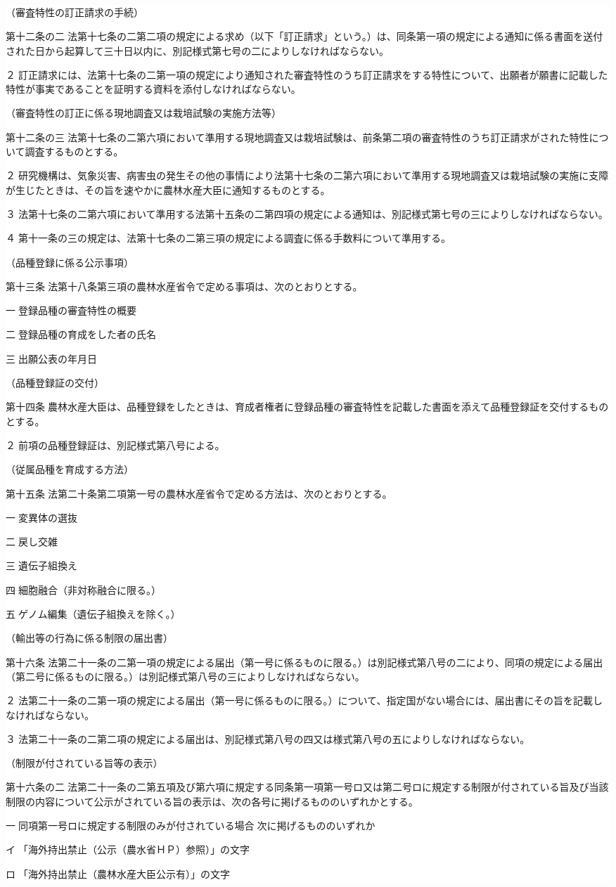 （審査特性の訂正請求の手続）

第十二条の二 法第十七条の二第二項の規定による求め（以下「訂正請求」という。）は、同条第一項の規定による通知に係る書面を送付された日から起算して三十日以内に、別記様式第七号の二によりしなければならない。

２ 訂正請求には、法第十七条の二第一項の規定により通知された審査特性のうち訂正請求をする特性について、出願者が願書に記載した特性が事実であることを証明する資料を添付しなければならない。

（審査特性の訂正に係る現地調査又は栽培試験の実施方法等）

第十二条の三 法第十七条の二第六項において準用する現地調査又は栽培試験は、前条第二項の審査特性のうち訂正請求がされた特性について調査するものとする。

２ 研究機構は、気象災害、病害虫の発生その他の事情により法第十七条の二第六項において準用する現地調査又は栽培試験の実施に支障が生じたときは、その旨を速やかに農林水産大臣に通知するものとする。

３ 法第十七条の二第六項において準用する法第十五条の二第四項の規定による通知は、別記様式第七号の三によりしなければならない。

４ 第十一条の三の規定は、法第十七条の二第三項の規定による調査に係る手数料について準用する。

（品種登録に係る公示事項）

第十三条 法第十八条第三項の農林水産省令で定める事項は、次のとおりとする。

一 登録品種の審査特性の概要

二 登録品種の育成をした者の氏名

三 出願公表の年月日

（品種登録証の交付）

第十四条 農林水産大臣は、品種登録をしたときは、育成者権者に登録品種の審査特性を記載した書面を添えて品種登録証を交付するものとする。

２ 前項の品種登録証は、別記様式第八号による。

（従属品種を育成する方法）

第十五条 法第二十条第二項第一号の農林水産省令で定める方法は、次のとおりとする。

一 変異体の選抜

二 戻し交雑

三 遺伝子組換え

四 細胞融合（非対称融合に限る。）

五 ゲノム編集（遺伝子組換えを除く。）

（輸出等の行為に係る制限の届出書）

第十六条 法第二十一条の二第一項の規定による届出（第一号に係るものに限る。）は別記様式第八号の二により、同項の規定による届出（第二号に係るものに限る。）は別記様式第八号の三によりしなければならない。

２ 法第二十一条の二第一項の規定による届出（第一号に係るものに限る。）について、指定国がない場合には、届出書にその旨を記載しなければならない。

３ 法第二十一条の二第二項の規定による届出は、別記様式第八号の四又は様式第八号の五によりしなければならない。

（制限が付されている旨等の表示）

第十六条の二 法第二十一条の二第五項及び第六項に規定する同条第一項第一号ロ又は第二号ロに規定する制限が付されている旨及び当該制限の内容について公示がされている旨の表示は、次の各号に掲げるもののいずれかとする。

一 同項第一号ロに規定する制限のみが付されている場合 次に掲げるもののいずれか

イ 「海外持出禁止（公示（農水省ＨＰ）参照）」の文字

ロ 「海外持出禁止（農林水産大臣公示有）」の文字
